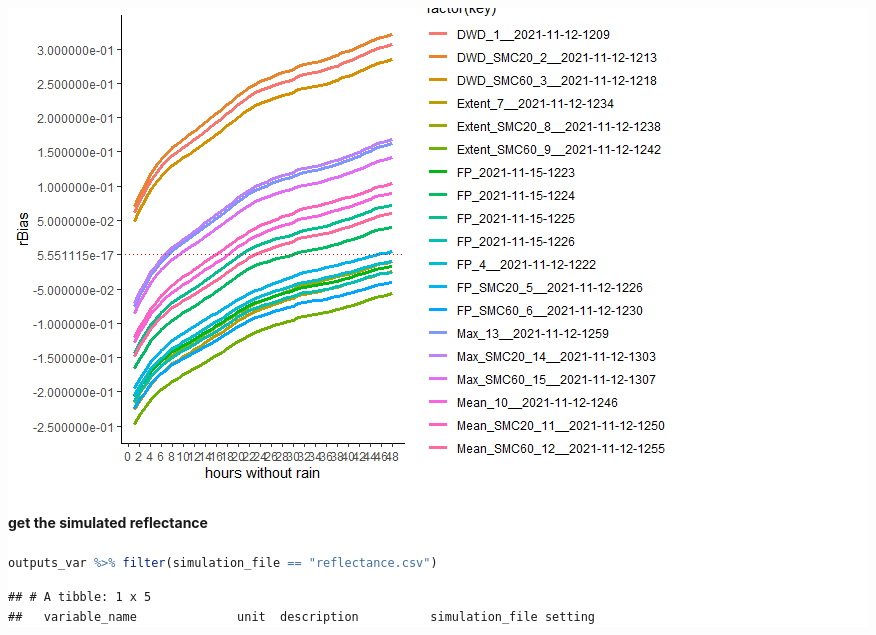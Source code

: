 ![](SCOPE_files/figure-gfm/unnamed-chunk-26-1.png)

#### get the simulated reflectance

``` r
outputs_var %>% filter(simulation_file == "reflectance.csv")
```

    ## # A tibble: 1 x 5
    ##   variable_name              unit  description          simulation_file setting 
